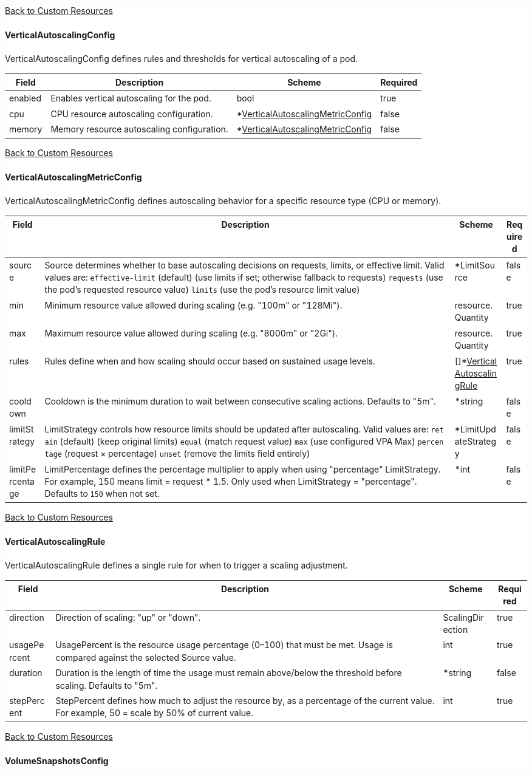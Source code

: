 [Back to Custom Resources](#custom-resources)

#### VerticalAutoscalingConfig

VerticalAutoscalingConfig defines rules and thresholds for vertical autoscaling of a pod.

| Field | Description | Scheme | Required |
| ----- | ----------- | ------ | -------- |
| enabled | Enables vertical autoscaling for the pod. | bool | true |
| cpu | CPU resource autoscaling configuration. | *[VerticalAutoscalingMetricConfig](#verticalautoscalingmetricconfig) | false |
| memory | Memory resource autoscaling configuration. | *[VerticalAutoscalingMetricConfig](#verticalautoscalingmetricconfig) | false |

[Back to Custom Resources](#custom-resources)

#### VerticalAutoscalingMetricConfig

VerticalAutoscalingMetricConfig defines autoscaling behavior for a specific resource type (CPU or memory).

| Field | Description | Scheme | Required |
| ----- | ----------- | ------ | -------- |
| source | Source determines whether to base autoscaling decisions on requests, limits, or effective limit. Valid values are: `effective-limit` (default) (use limits if set; otherwise fallback to requests) `requests` (use the pod’s requested resource value) `limits` (use the pod’s resource limit value) | *LimitSource | false |
| min | Minimum resource value allowed during scaling (e.g. \"100m\" or \"128Mi\"). | resource.Quantity | true |
| max | Maximum resource value allowed during scaling (e.g. \"8000m\" or \"2Gi\"). | resource.Quantity | true |
| rules | Rules define when and how scaling should occur based on sustained usage levels. | []*[VerticalAutoscalingRule](#verticalautoscalingrule) | true |
| cooldown | Cooldown is the minimum duration to wait between consecutive scaling actions. Defaults to \"5m\". | *string | false |
| limitStrategy | LimitStrategy controls how resource limits should be updated after autoscaling. Valid values are: `retain` (default) (keep original limits) `equal` (match request value) `max` (use configured VPA Max) `percentage` (request × percentage) `unset` (remove the limits field entirely) | *LimitUpdateStrategy | false |
| limitPercentage | LimitPercentage defines the percentage multiplier to apply when using \"percentage\" LimitStrategy. For example, 150 means limit = request * 1.5. Only used when LimitStrategy = \"percentage\". Defaults to `150` when not set. | *int | false |

[Back to Custom Resources](#custom-resources)

#### VerticalAutoscalingRule

VerticalAutoscalingRule defines a single rule for when to trigger a scaling adjustment.

| Field | Description | Scheme | Required |
| ----- | ----------- | ------ | -------- |
| direction | Direction of scaling: \"up\" or \"down\". | ScalingDirection | true |
| usagePercent | UsagePercent is the resource usage percentage (0–100) that must be met. Usage is compared against the selected Source value. | int | true |
| duration | Duration is the length of time the usage must remain above/below the threshold before scaling. Defaults to \"5m\". | *string | false |
| stepPercent | StepPercent defines how much to adjust the resource by, as a percentage of the current value. For example, 50 = scale by 50% of current value. | int | true |

[Back to Custom Resources](#custom-resources)

#### VolumeSnapshotsConfig
